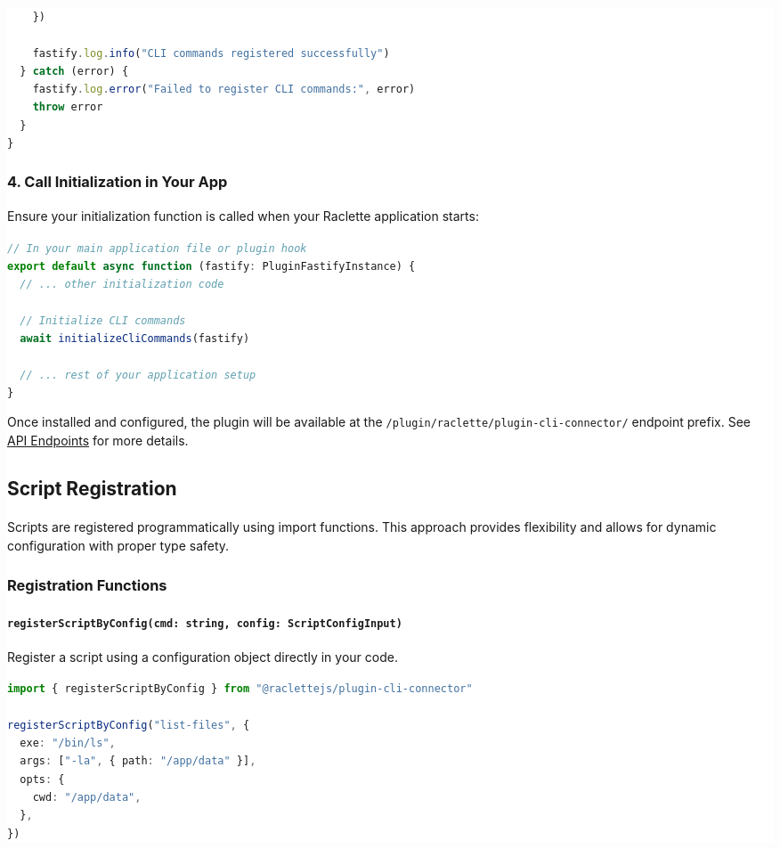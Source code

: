 ```typescript
    })

    fastify.log.info("CLI commands registered successfully")
  } catch (error) {
    fastify.log.error("Failed to register CLI commands:", error)
    throw error
  }
}
```

### 4. Call Initialization in Your App

Ensure your initialization function is called when your Raclette application starts:

```typescript
// In your main application file or plugin hook
export default async function (fastify: PluginFastifyInstance) {
  // ... other initialization code

  // Initialize CLI commands
  await initializeCliCommands(fastify)

  // ... rest of your application setup
}
```

Once installed and configured, the plugin will be available at the `/plugin/raclette/plugin-cli-connector/` endpoint prefix. See [API Endpoints](#api-endpoints) for more details.

## Script Registration

Scripts are registered programmatically using import functions. This approach provides flexibility and allows for dynamic configuration with proper type safety.

### Registration Functions

#### `registerScriptByConfig(cmd: string, config: ScriptConfigInput)`

Register a script using a configuration object directly in your code.

```typescript
import { registerScriptByConfig } from "@raclettejs/plugin-cli-connector"

registerScriptByConfig("list-files", {
  exe: "/bin/ls",
  args: ["-la", { path: "/app/data" }],
  opts: {
    cwd: "/app/data",
  },
})
```
